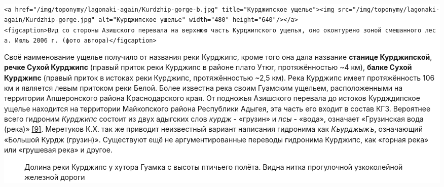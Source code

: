 	<a href="/img/toponymy/lagonaki-again/Kurdzhip-gorge-b.jpg" title="Курджипское ущелье"><img src="/img/toponymy/lagonaki-again/Kurdzhip-gorge.jpg" alt="Курджипское ущелье" width="480" height="640"/></a>
	<figcaption>Вид со стороны Азишского перевала на верхнюю часть Курджипского ущелья, оно оконтурено зоной смешанного леса. Июль 2006 г. (фото автора)</figcaption>
</figure>

Своё наименование ущелье получило от названия реки Курджипс, кроме того она дала название **станице Курджипской**, **речке Сухой Курджипс** (правый приток реки Курджипс в районе плато Утюг, протяжённостью \~4 км), **балке Сухой Курджипс** (правый приток в истоках реки Курджипс, протяжённостью \~2,5 км). Река Курджипс имеет протяжённость 106 км и является левым притоком реки Белой. Более известна река своим Гуамским ущельем, расположенными на территории Апшеронского района Краснодарского края. От подножья Азишского перевала до истоков Курдждипское ущелье находится на территории Майкопского района Республики Адыгея, эта часть его входит в состав КГЗ. Вероятнее всего гидроним _Курджипс_ состоит из двух адыгских слов _курдж_ - «грузин» и _псы_ - «вода», означает «Грузинская вода (река)» [[9]](#t33-[9]). Меретуков К.Х. так же приводит неизвестный вариант написания гидронима как _Къурджыжъ_, означающий «Большой Курдж (грузин)». Существуют ещё не аргументированные переводы гидронима Курджипс, как «горная река» или «грушевая река» и другое.

<figure>
	<div style="position:relative;overflow:hidden;"><a href="https://yandex.ru/maps?utm_medium=mapframe&utm_source=maps" style="color:#eee;font-size:12px;position:absolute;top:0px;">Яндекс.Карты</a><a href="https://yandex.ru/maps/?l=stv%2Csta&ll=39.994640%2C43.982913&panorama%5Bair%5D=true&panorama%5Bdirection%5D=147.777184%2C-12.026886&panorama%5Bfull%5D=true&panorama%5Bid%5D=1311792457_780613894_23_1628098630&panorama%5Bpoint%5D=39.906347%2C44.222792&panorama%5Bspan%5D=72.524299%2C60.000000&utm_medium=mapframe&utm_source=maps&z=10.77" style="color:#eee;font-size:12px;position:absolute;top:14px;">Яндекс.Карты — транспорт, навигация, поиск мест</a><iframe src="https://yandex.ru/map-widget/v1/-/CCUq6BEW8D" width="560" height="400" frameborder="1" allowfullscreen="true" style="position:relative;"></iframe></div>
	<figcaption>Долина реки Курджипс у хутора Гуамка с высоты птичьего полёта. Видна нитка прогулочной узкоколейной железной дороги</figcaption>
</figure>


 [2239809f]: /toponymy/azish-tau/ "Азиш-Тау — о вершинах, перевале, пещерах"
 [ab97b8da]: /toponymy/gaiman-gate/ "Загадки перевалов Геймановские Ворота и Гузерипль"
 [f365b60a]: /toponymy/kisha/ "Киша - самое влажное место России"
 [63022003]: /toponymy/kardyvach/ "Тайны Кардывачского горного узла"
 [0d42646d]: /toponymy/akaragwarta/ "Акарагварта — тайна горного узла Кардывач"
 [13bbcd19]: /toponymy/lagonaki/ "Топоним Лагонаки"
 [9cbf2225]: /toponymy/tsetse/ "Этимология гидронимов Цица, Цеце, Цице"